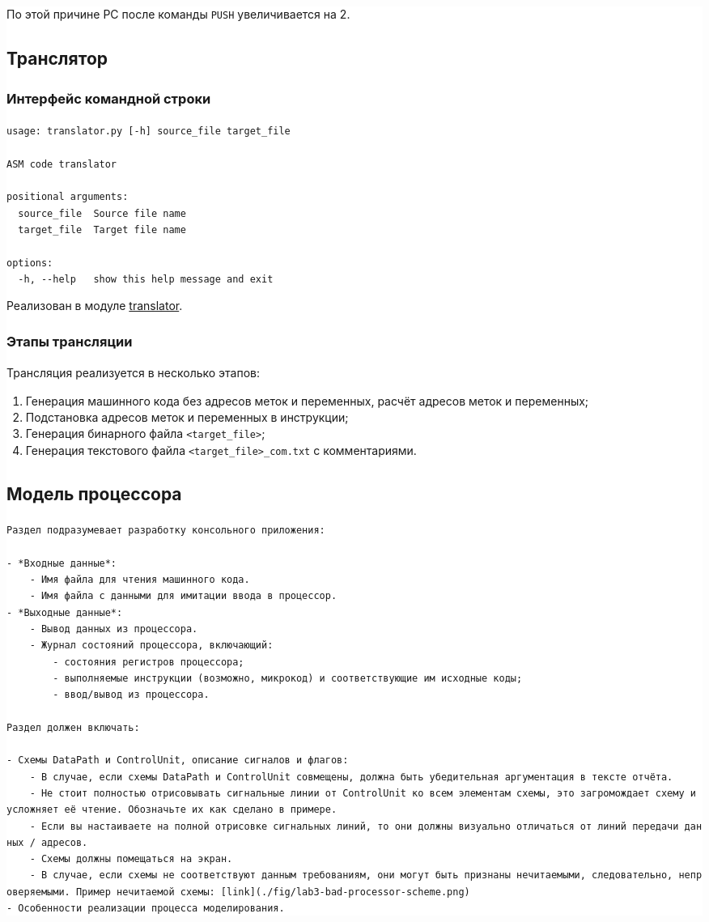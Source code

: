 По этой причине PC после команды `PUSH` увеличивается на 2.


## Транслятор

### Интерфейс командной строки

```commandline
usage: translator.py [-h] source_file target_file

ASM code translator

positional arguments:
  source_file  Source file name
  target_file  Target file name

options:
  -h, --help   show this help message and exit
```

Реализован в модуле [translator](./translator.py).

### Этапы трансляции

Трансляция реализуется в несколько этапов:

1. Генерация машинного кода без адресов меток и переменных,
   расчёт адресов меток и переменных;
2. Подстановка адресов меток и переменных в инструкции;
3. Генерация бинарного файла `<target_file>`;
4. Генерация текстового файла `<target_file>_com.txt` с комментариями.


## Модель процессора

```text
Раздел подразумевает разработку консольного приложения:

- *Входные данные*:
    - Имя файла для чтения машинного кода.
    - Имя файла с данными для имитации ввода в процессор.
- *Выходные данные*:
    - Вывод данных из процессора.
    - Журнал состояний процессора, включающий:
        - состояния регистров процессора;
        - выполняемые инструкции (возможно, микрокод) и соответствующие им исходные коды;
        - ввод/вывод из процессора.

Раздел должен включать:

- Схемы DataPath и ControlUnit, описание сигналов и флагов:
    - В случае, если схемы DataPath и ControlUnit совмещены, должна быть убедительная аргументация в тексте отчёта.
    - Не стоит полностью отрисовывать сигнальные линии от ControlUnit ко всем элементам схемы, это загромождает схему и усложняет её чтение. Обозначьте их как сделано в примере.
    - Если вы настаиваете на полной отрисовке сигнальных линий, то они должны визуально отличаться от линий передачи данных / адресов.
    - Схемы должны помещаться на экран.
    - В случае, если схемы не соответствуют данным требованиям, они могут быть признаны нечитаемыми, следовательно, непроверяемыми. Пример нечитаемой схемы: [link](./fig/lab3-bad-processor-scheme.png)
- Особенности реализации процесса моделирования.

```